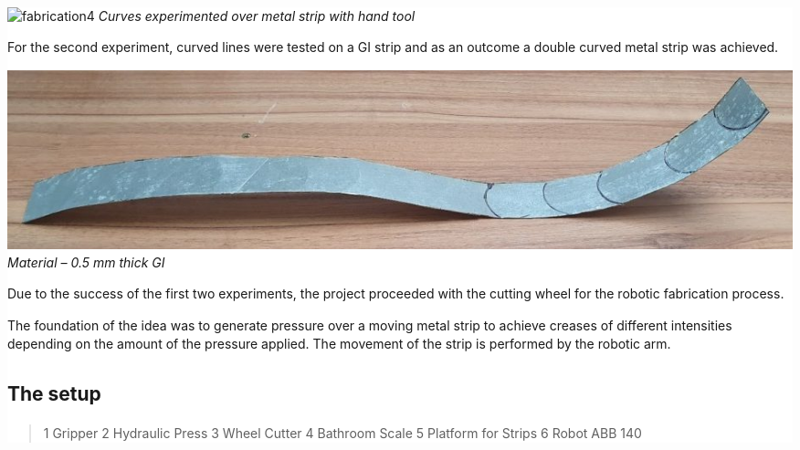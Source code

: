 
![fabrication4](6.Fabrication/src/fabrication4.gif)
*Curves experimented over metal strip with hand tool*

For the second experiment, curved lines were tested on a GI strip and as an outcome a double curved metal strip was achieved.

![fabrication5](6.Fabrication/src/fabrication5.jpg)
*Material – 0.5 mm thick GI*

Due to the success of the first two experiments, the project proceeded with the cutting wheel for the robotic fabrication process.

The foundation of the idea was to generate pressure over a moving metal strip to achieve creases of different intensities depending on the amount of the pressure applied. The movement of the strip is performed by the robotic arm.

## The setup

>1 Gripper
2 Hydraulic Press
3 Wheel Cutter
4 Bathroom Scale
5 Platform for Strips
6 Robot ABB 140

